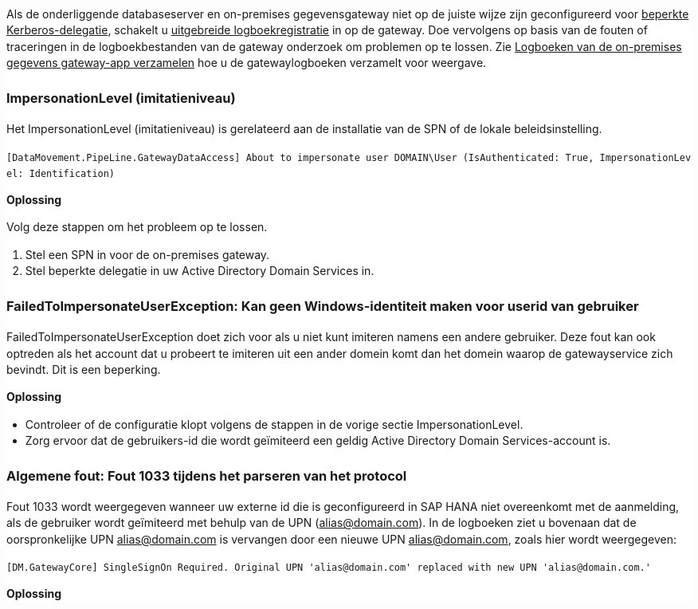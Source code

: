 Als de onderliggende databaseserver en on-premises gegevensgateway niet op de juiste wijze zijn geconfigureerd voor [beperkte Kerberos-delegatie](service-gateway-sso-kerberos.md), schakelt u [uitgebreide logboekregistratie](/data-integration/gateway/service-gateway-performance#slow-performing-queries) in op de gateway. Doe vervolgens op basis van de fouten of traceringen in de logboekbestanden van de gateway onderzoek om problemen op te lossen. Zie [Logboeken van de on-premises gegevens gateway-app verzamelen](/data-integration/gateway/service-gateway-tshoot#collect-logs-from-the-on-premises-data-gateway-app) hoe u de gatewaylogboeken verzamelt voor weergave.

### <a name="impersonationlevel"></a>ImpersonationLevel (imitatieniveau)

Het ImpersonationLevel (imitatieniveau) is gerelateerd aan de installatie van de SPN of de lokale beleidsinstelling.

```
[DataMovement.PipeLine.GatewayDataAccess] About to impersonate user DOMAIN\User (IsAuthenticated: True, ImpersonationLevel: Identification)
```

**Oplossing**

Volg deze stappen om het probleem op te lossen.

1. Stel een SPN in voor de on-premises gateway.
2. Stel beperkte delegatie in uw Active Directory Domain Services in.

### <a name="failedtoimpersonateuserexception-failed-to-create-windows-identity-for-user-userid"></a>FailedToImpersonateUserException: Kan geen Windows-identiteit maken voor userid van gebruiker

FailedToImpersonateUserException doet zich voor als u niet kunt imiteren namens een andere gebruiker. Deze fout kan ook optreden als het account dat u probeert te imiteren uit een ander domein komt dan het domein waarop de gatewayservice zich bevindt. Dit is een beperking.

**Oplossing**

* Controleer of de configuratie klopt volgens de stappen in de vorige sectie ImpersonationLevel.
* Zorg ervoor dat de gebruikers-id die wordt geïmiteerd een geldig Active Directory Domain Services-account is.

### <a name="general-error-1033-error-while-you-parse-the-protocol"></a>Algemene fout: Fout 1033 tijdens het parseren van het protocol

Fout 1033 wordt weergegeven wanneer uw externe id die is geconfigureerd in SAP HANA niet overeenkomt met de aanmelding, als de gebruiker wordt geïmiteerd met behulp van de UPN (alias@domain.com). In de logboeken ziet u bovenaan dat de oorspronkelijke UPN alias@domain.com is vervangen door een nieuwe UPN alias@domain.com, zoals hier wordt weergegeven:

```
[DM.GatewayCore] SingleSignOn Required. Original UPN 'alias@domain.com' replaced with new UPN 'alias@domain.com.'
```

**Oplossing**
